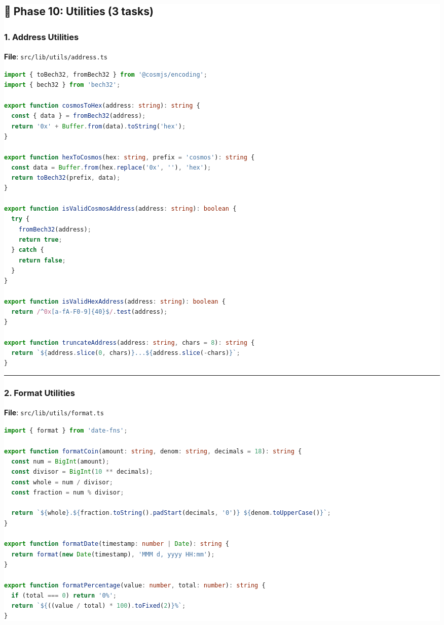 
## 🔴 Phase 10: Utilities (3 tasks)

### 1. Address Utilities
**File**: `src/lib/utils/address.ts`

```typescript
import { toBech32, fromBech32 } from '@cosmjs/encoding';
import { bech32 } from 'bech32';

export function cosmosToHex(address: string): string {
  const { data } = fromBech32(address);
  return '0x' + Buffer.from(data).toString('hex');
}

export function hexToCosmos(hex: string, prefix = 'cosmos'): string {
  const data = Buffer.from(hex.replace('0x', ''), 'hex');
  return toBech32(prefix, data);
}

export function isValidCosmosAddress(address: string): boolean {
  try {
    fromBech32(address);
    return true;
  } catch {
    return false;
  }
}

export function isValidHexAddress(address: string): boolean {
  return /^0x[a-fA-F0-9]{40}$/.test(address);
}

export function truncateAddress(address: string, chars = 8): string {
  return `${address.slice(0, chars)}...${address.slice(-chars)}`;
}
```

---

### 2. Format Utilities
**File**: `src/lib/utils/format.ts`

```typescript
import { format } from 'date-fns';

export function formatCoin(amount: string, denom: string, decimals = 18): string {
  const num = BigInt(amount);
  const divisor = BigInt(10 ** decimals);
  const whole = num / divisor;
  const fraction = num % divisor;

  return `${whole}.${fraction.toString().padStart(decimals, '0')} ${denom.toUpperCase()}`;
}

export function formatDate(timestamp: number | Date): string {
  return format(new Date(timestamp), 'MMM d, yyyy HH:mm');
}

export function formatPercentage(value: number, total: number): string {
  if (total === 0) return '0%';
  return `${((value / total) * 100).toFixed(2)}%`;
}

```